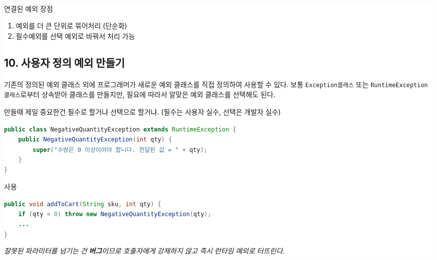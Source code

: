 연결된 예외 장점

1. 예외를 더 큰 단위로 묶어처리 (단순화)
2. 필수예외를 선택 예외로 바꿔서 처리 가능 

## 10. 사용자 정의 예외 만들기

기존의 정의된 예외 클래스 외에 프로그래머가 새로운 예외 클래스를 직접 정의하여 사용할 수 있다. 보통 `Exception클래스` 또는 `RuntimeException클래스`로부터 상속받아 클래스를 만들지만, 필요에 따라서 알맞은 예외 클래스를 선택해도 된다.

만들때 제일 중요한건 필수로 할거냐 선택으로 할거냐. (필수는 사용자 실수, 선택은 개발자 실수)

```java
public class NegativeQuantityException extends RuntimeException {
    public NegativeQuantityException(int qty) {
        super("수량은 0 이상이어야 합니다. 전달된 값 = " + qty);
    }
}
```

사용

```java
public void addToCart(String sku, int qty) {
    if (qty < 0) throw new NegativeQuantityException(qty);
    ...
}
```

*잘못된 파라미터를 넘기는 건 **버그**이므로 호출자에게 강제하지 않고 즉시 런타임 예외로 터뜨린다.*
